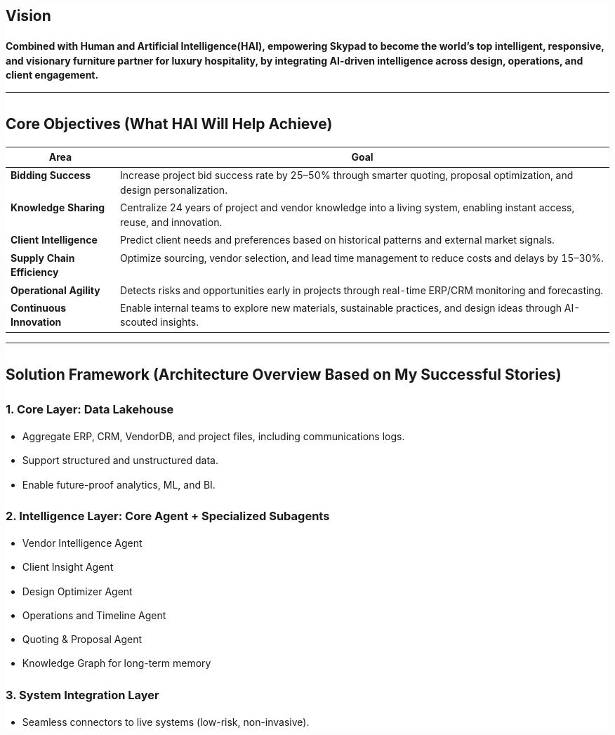 ## **Vision**

**Combined with Human and Artificial Intelligence(HAI), empowering Skypad to become the world’s top intelligent, responsive, and visionary furniture partner for luxury hospitality, by integrating AI-driven intelligence across design, operations, and client engagement.**

---

## **Core Objectives (What HAI Will Help Achieve)**

| Area | Goal |
| ----- | ----- |
| **Bidding Success** | Increase project bid success rate by 25–50% through smarter quoting, proposal optimization, and design personalization. |
| **Knowledge Sharing** | Centralize 24 years of project and vendor knowledge into a living system, enabling instant access, reuse, and innovation. |
| **Client Intelligence** | Predict client needs and preferences based on historical patterns and external market signals. |
| **Supply Chain Efficiency** | Optimize sourcing, vendor selection, and lead time management to reduce costs and delays by 15–30%. |
| **Operational Agility** | Detects risks and opportunities early in projects through real-time ERP/CRM monitoring and forecasting. |
| **Continuous Innovation** | Enable internal teams to explore new materials, sustainable practices, and design ideas through AI-scouted insights. |

---

## **Solution Framework (Architecture Overview Based on My Successful Stories)**

### **1\. Core Layer: Data Lakehouse**

* Aggregate ERP, CRM, VendorDB, and project files, including communications logs.

* Support structured and unstructured data.

* Enable future-proof analytics, ML, and BI.

### **2\. Intelligence Layer: Core Agent \+ Specialized Subagents**

* Vendor Intelligence Agent

* Client Insight Agent

* Design Optimizer Agent

* Operations and Timeline Agent

* Quoting & Proposal Agent

* Knowledge Graph for long-term memory

### **3\. System Integration Layer**

* Seamless connectors to live systems (low-risk, non-invasive).
